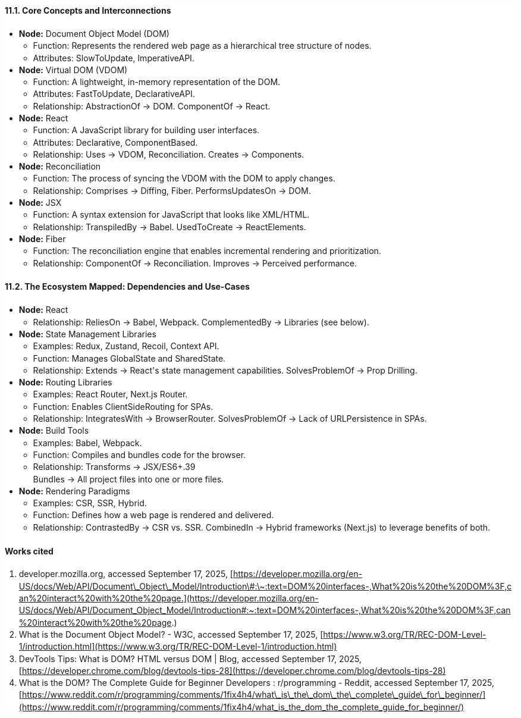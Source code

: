 #### **11.1. Core Concepts and Interconnections**

* **Node:** Document Object Model (DOM)  
  * Function: Represents the rendered web page as a hierarchical tree structure of nodes.  
  * Attributes: SlowToUpdate, ImperativeAPI.  
* **Node:** Virtual DOM (VDOM)  
  * Function: A lightweight, in-memory representation of the DOM.  
  * Attributes: FastToUpdate, DeclarativeAPI.  
  * Relationship: AbstractionOf \-\> DOM. ComponentOf \-\> React.  
* **Node:** React  
  * Function: A JavaScript library for building user interfaces.  
  * Attributes: Declarative, ComponentBased.  
  * Relationship: Uses \-\> VDOM, Reconciliation. Creates \-\> Components.  
* **Node:** Reconciliation  
  * Function: The process of syncing the VDOM with the DOM to apply changes.  
  * Relationship: Comprises \-\> Diffing, Fiber. PerformsUpdatesOn \-\> DOM.  
* **Node:** JSX  
  * Function: A syntax extension for JavaScript that looks like XML/HTML.  
  * Relationship: TranspiledBy \-\> Babel. UsedToCreate \-\> ReactElements.  
* **Node:** Fiber  
  * Function: The reconciliation engine that enables incremental rendering and prioritization.  
  * Relationship: ComponentOf \-\> Reconciliation. Improves \-\> Perceived performance.

#### **11.2. The Ecosystem Mapped: Dependencies and Use-Cases**

* **Node:** React  
  * Relationship: ReliesOn \-\> Babel, Webpack. ComplementedBy \-\> Libraries (see below).  
* **Node:** State Management Libraries  
  * Examples: Redux, Zustand, Recoil, Context API.  
  * Function: Manages GlobalState and SharedState.  
  * Relationship: Extends \-\> React's state management capabilities. SolvesProblemOf \-\> Prop Drilling.  
* **Node:** Routing Libraries  
  * Examples: React Router, Next.js Router.  
  * Function: Enables ClientSideRouting for SPAs.  
  * Relationship: IntegratesWith \-\> BrowserRouter. SolvesProblemOf \-\> Lack of URLPersistence in SPAs.  
* **Node:** Build Tools  
  * Examples: Babel, Webpack.  
  * Function: Compiles and bundles code for the browser.  
  * Relationship: Transforms \-\> JSX/ES6+.39  
    Bundles \-\> All project files into one or more files.  
* **Node:** Rendering Paradigms  
  * Examples: CSR, SSR, Hybrid.  
  * Function: Defines how a web page is rendered and delivered.  
  * Relationship: ContrastedBy \-\> CSR vs. SSR. CombinedIn \-\> Hybrid frameworks (Next.js) to leverage benefits of both.

#### **Works cited**

1. developer.mozilla.org, accessed September 17, 2025, [https://developer.mozilla.org/en-US/docs/Web/API/Document\_Object\_Model/Introduction\#:\~:text=DOM%20interfaces-,What%20is%20the%20DOM%3F,can%20interact%20with%20the%20page.](https://developer.mozilla.org/en-US/docs/Web/API/Document_Object_Model/Introduction#:~:text=DOM%20interfaces-,What%20is%20the%20DOM%3F,can%20interact%20with%20the%20page.)  
2. What is the Document Object Model? \- W3C, accessed September 17, 2025, [https://www.w3.org/TR/REC-DOM-Level-1/introduction.html](https://www.w3.org/TR/REC-DOM-Level-1/introduction.html)  
3. DevTools Tips: What is DOM? HTML versus DOM | Blog, accessed September 17, 2025, [https://developer.chrome.com/blog/devtools-tips-28](https://developer.chrome.com/blog/devtools-tips-28)  
4. What is the DOM? The Complete Guide for Beginner Developers : r/programming \- Reddit, accessed September 17, 2025, [https://www.reddit.com/r/programming/comments/1fix4h4/what\_is\_the\_dom\_the\_complete\_guide\_for\_beginner/](https://www.reddit.com/r/programming/comments/1fix4h4/what_is_the_dom_the_complete_guide_for_beginner/)  